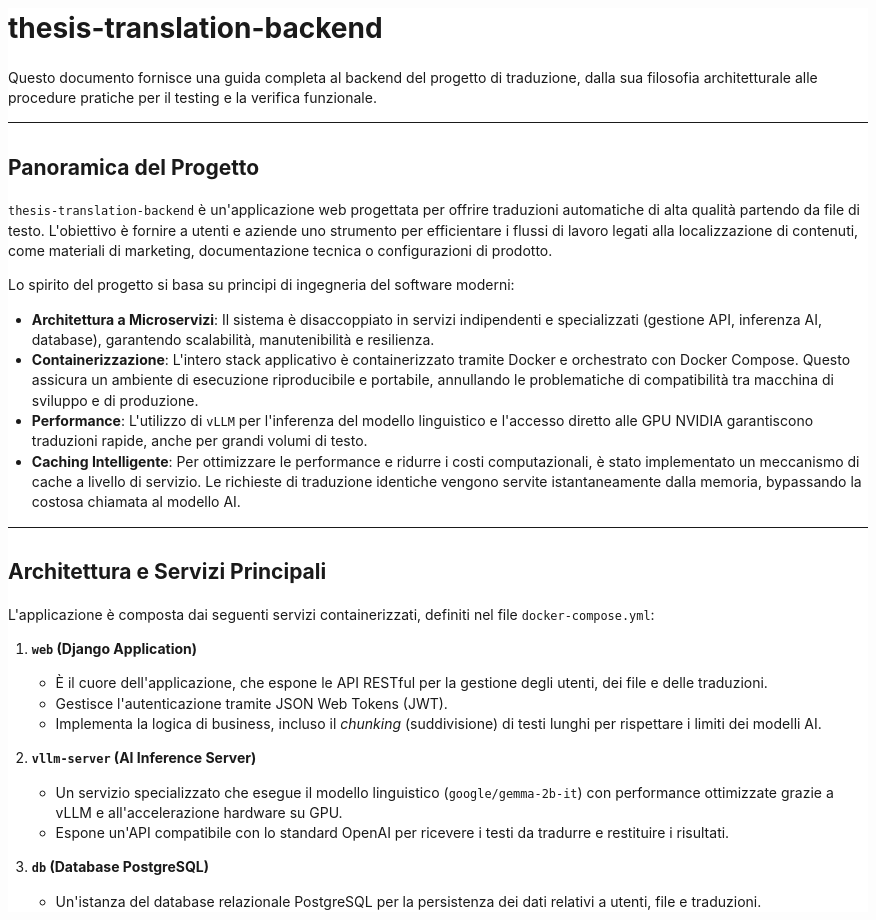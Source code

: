 # **thesis-translation-backend**

Questo documento fornisce una guida completa al backend del progetto di traduzione, dalla sua filosofia architetturale alle procedure pratiche per il testing e la verifica funzionale.

-----

## **Panoramica del Progetto**

`thesis-translation-backend` è un'applicazione web progettata per offrire traduzioni automatiche di alta qualità partendo da file di testo. L'obiettivo è fornire a utenti e aziende uno strumento per efficientare i flussi di lavoro legati alla localizzazione di contenuti, come materiali di marketing, documentazione tecnica o configurazioni di prodotto.

Lo spirito del progetto si basa su principi di ingegneria del software moderni:

  * **Architettura a Microservizi**: Il sistema è disaccoppiato in servizi indipendenti e specializzati (gestione API, inferenza AI, database), garantendo scalabilità, manutenibilità e resilienza.
  * **Containerizzazione**: L'intero stack applicativo è containerizzato tramite Docker e orchestrato con Docker Compose. Questo assicura un ambiente di esecuzione riproducibile e portabile, annullando le problematiche di compatibilità tra macchina di sviluppo e di produzione.
  * **Performance**: L'utilizzo di `vLLM` per l'inferenza del modello linguistico e l'accesso diretto alle GPU NVIDIA garantiscono traduzioni rapide, anche per grandi volumi di testo.
  * **Caching Intelligente**: Per ottimizzare le performance e ridurre i costi computazionali, è stato implementato un meccanismo di cache a livello di servizio. Le richieste di traduzione identiche vengono servite istantaneamente dalla memoria, bypassando la costosa chiamata al modello AI.

-----

## **Architettura e Servizi Principali**

L'applicazione è composta dai seguenti servizi containerizzati, definiti nel file `docker-compose.yml`:

1.  **`web` (Django Application)**

      * È il cuore dell'applicazione, che espone le API RESTful per la gestione degli utenti, dei file e delle traduzioni.
      * Gestisce l'autenticazione tramite JSON Web Tokens (JWT).
      * Implementa la logica di business, incluso il *chunking* (suddivisione) di testi lunghi per rispettare i limiti dei modelli AI.

2.  **`vllm-server` (AI Inference Server)**

      * Un servizio specializzato che esegue il modello linguistico (`google/gemma-2b-it`) con performance ottimizzate grazie a vLLM e all'accelerazione hardware su GPU.
      * Espone un'API compatibile con lo standard OpenAI per ricevere i testi da tradurre e restituire i risultati.

3.  **`db` (Database PostgreSQL)**

      * Un'istanza del database relazionale PostgreSQL per la persistenza dei dati relativi a utenti, file e traduzioni.
